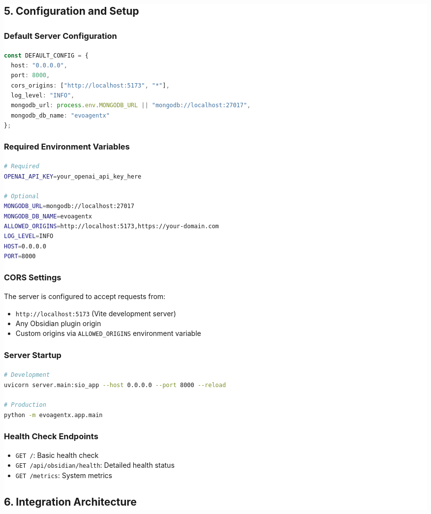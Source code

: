 ## 5. Configuration and Setup

### Default Server Configuration
```typescript
const DEFAULT_CONFIG = {
  host: "0.0.0.0",
  port: 8000,
  cors_origins: ["http://localhost:5173", "*"],
  log_level: "INFO",
  mongodb_url: process.env.MONGODB_URL || "mongodb://localhost:27017",
  mongodb_db_name: "evoagentx"
};
```

### Required Environment Variables
```bash
# Required
OPENAI_API_KEY=your_openai_api_key_here

# Optional
MONGODB_URL=mongodb://localhost:27017
MONGODB_DB_NAME=evoagentx
ALLOWED_ORIGINS=http://localhost:5173,https://your-domain.com
LOG_LEVEL=INFO
HOST=0.0.0.0
PORT=8000
```

### CORS Settings
The server is configured to accept requests from:
- `http://localhost:5173` (Vite development server)
- Any Obsidian plugin origin
- Custom origins via `ALLOWED_ORIGINS` environment variable

### Server Startup
```bash
# Development
uvicorn server.main:sio_app --host 0.0.0.0 --port 8000 --reload

# Production
python -m evoagentx.app.main
```

### Health Check Endpoints
- `GET /`: Basic health check
- `GET /api/obsidian/health`: Detailed health status
- `GET /metrics`: System metrics

## 6. Integration Architecture
